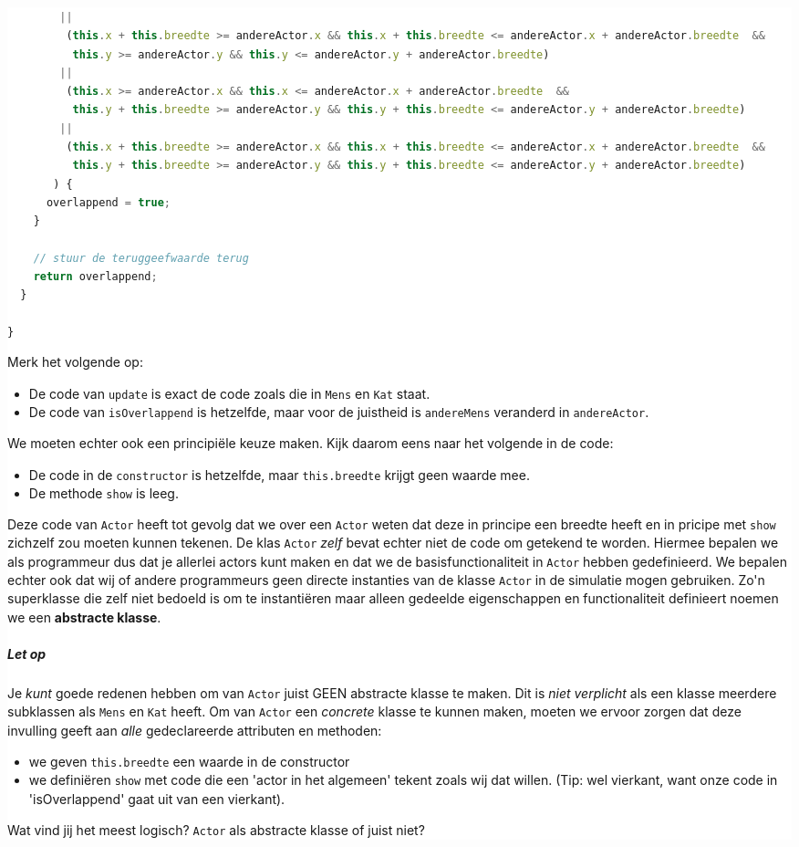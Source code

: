 ```js
        ||
         (this.x + this.breedte >= andereActor.x && this.x + this.breedte <= andereActor.x + andereActor.breedte  &&
          this.y >= andereActor.y && this.y <= andereActor.y + andereActor.breedte)
        ||
         (this.x >= andereActor.x && this.x <= andereActor.x + andereActor.breedte  &&
          this.y + this.breedte >= andereActor.y && this.y + this.breedte <= andereActor.y + andereActor.breedte)
        ||
         (this.x + this.breedte >= andereActor.x && this.x + this.breedte <= andereActor.x + andereActor.breedte  &&
          this.y + this.breedte >= andereActor.y && this.y + this.breedte <= andereActor.y + andereActor.breedte)
       ) {
      overlappend = true;
    }

    // stuur de teruggeefwaarde terug
    return overlappend;
  }

}
```

Merk het volgende op:
- De code van `update` is exact de code zoals die in `Mens` en `Kat` staat.
- De code van `isOverlappend` is hetzelfde, maar voor de juistheid is `andereMens` veranderd in `andereActor`.

We moeten echter ook een principiële keuze maken. Kijk daarom eens naar het volgende in de code:
- De code in de `constructor` is hetzelfde, maar `this.breedte` krijgt geen waarde mee.
- De methode `show` is leeg.

Deze code van `Actor` heeft tot gevolg dat we over een `Actor` weten dat deze in principe een breedte heeft en in pricipe met `show` zichzelf zou moeten kunnen tekenen. De klas `Actor` *zelf* bevat echter niet de code om getekend te worden. Hiermee bepalen we als programmeur dus dat je allerlei actors kunt maken en dat we de basisfunctionaliteit in `Actor` hebben gedefinieerd. We bepalen echter ook dat wij of andere programmeurs geen directe instanties van de klasse `Actor` in de simulatie mogen gebruiken. Zo'n superklasse die zelf niet bedoeld is om te instantiëren maar alleen gedeelde eigenschappen en functionaliteit definieert noemen we een **abstracte klasse**.

##### Let op
Je *kunt* goede redenen hebben om van `Actor` juist GEEN abstracte klasse te maken. Dit is *niet verplicht* als een klasse meerdere subklassen als `Mens` en `Kat` heeft. Om van `Actor` een *concrete* klasse te kunnen maken, moeten we ervoor zorgen dat deze invulling geeft aan *alle* gedeclareerde attributen en methoden:

- we geven `this.breedte` een waarde in de constructor
- we definiëren `show` met code die een 'actor in het algemeen' tekent zoals wij dat willen. (Tip: wel vierkant, want onze code in 'isOverlappend' gaat uit van een vierkant).

Wat vind jij het meest logisch? `Actor` als abstracte klasse of juist niet?
